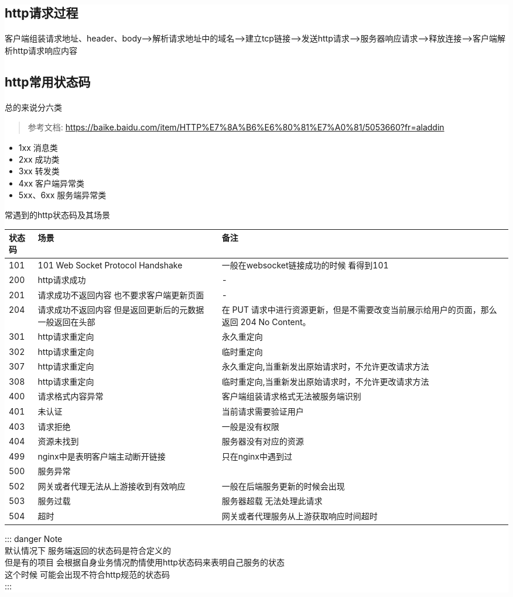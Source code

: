 ## http请求过程 
客户端组装请求地址、header、body-->解析请求地址中的域名-->建立tcp链接-->发送http请求-->服务器响应请求-->释放连接-->客户端解析http请求响应内容 

## http常用状态码
总的来说分六类

>参考文档: https://baike.baidu.com/item/HTTP%E7%8A%B6%E6%80%81%E7%A0%81/5053660?fr=aladdin

* 1xx 消息类       
* 2xx 成功类      
* 3xx 转发类      
* 4xx 客户端异常类     
* 5xx、6xx  服务端异常类      

常遇到的http状态码及其场景       

|状态码|场景|备注|
|:--|:---|:---|
|101|101 Web Socket Protocol Handshake|一般在websocket链接成功的时候 看得到101|
|200|http请求成功|-|
|201|请求成功不返回内容 也不要求客户端更新页面|-|
|204|请求成功不返回内容 但是返回更新后的元数据 一般返回在头部|在 PUT 请求中进行资源更新，但是不需要改变当前展示给用户的页面，那么返回 204 No Content。|
|301|http请求重定向|永久重定向|
|302|http请求重定向|临时重定向|
|307|http请求重定向|永久重定向,当重新发出原始请求时，不允许更改请求方法|
|308|http请求重定向|临时重定向,当重新发出原始请求时，不允许更改请求方法|
|400|请求格式内容异常|客户端组装请求格式无法被服务端识别|
|401|未认证|当前请求需要验证用户|
|403|请求拒绝|一般是没有权限|
|404|资源未找到|服务器没有对应的资源|
|499|nginx中是表明客户端主动断开链接|只在nginx中遇到过|
|500|服务异常||
|502|网关或者代理无法从上游接收到有效响应|一般在后端服务更新的时候会出现|
|503|服务过载|服务器超载 无法处理此请求|
|504|超时|网关或者代理服务从上游获取响应时间超时|




::: danger Note  
默认情况下 服务端返回的状态码是符合定义的     
但是有的项目 会根据自身业务情况酌情使用http状态码来表明自己服务的状态    
这个时候 可能会出现不符合http规范的状态码      
:::
